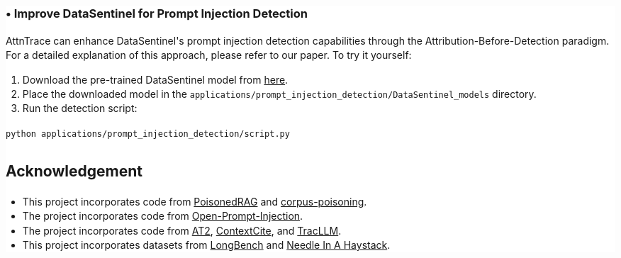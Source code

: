 ### • Improve DataSentinel for Prompt Injection Detection
AttnTrace can enhance DataSentinel's prompt injection detection capabilities through the Attribution-Before-Detection paradigm. For a detailed explanation of this approach, please refer to our paper. To try it yourself:

1. Download the pre-trained DataSentinel model from [here](https://drive.google.com/file/d/1B0w5r5udH3I_aiZL0_-2a8WzBAqjuLsn/view).
2. Place the downloaded model in the `applications/prompt_injection_detection/DataSentinel_models` directory.
3. Run the detection script:
```bash
python applications/prompt_injection_detection/script.py
```

## Acknowledgement

* This project incorporates code from [PoisonedRAG](https://github.com/sleeepeer/PoisonedRAG) and [corpus-poisoning](https://github.com/princeton-nlp/corpus-poisoning).
* The project incorporates code from [Open-Prompt-Injection](https://github.com/liu00222/Open-Prompt-Injection).
* The project incorporates code from [AT2](https://github.com/madryLab/AT2), [ContextCite](https://github.com/MadryLab/context-cite), and [TracLLM](https://github.com/Wang-Yanting/TracLLM).
* This project incorporates datasets from [LongBench](https://github.com/THUDM/LongBench) and [Needle In A Haystack](https://github.com/gkamradt/LLMTest_NeedleInAHaystack).

